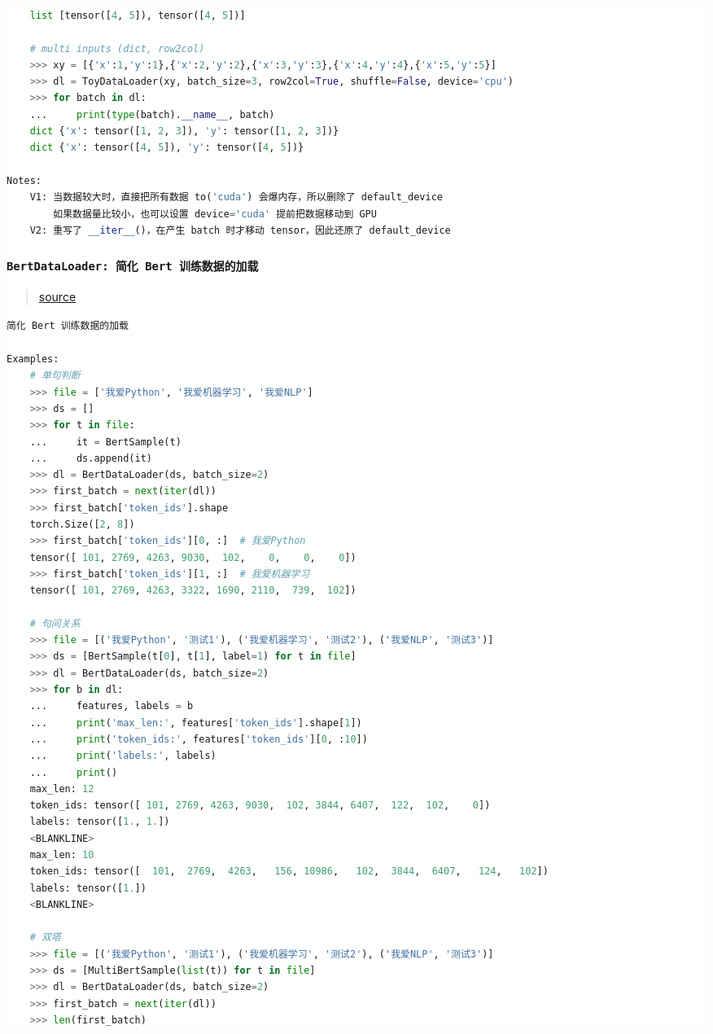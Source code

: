 ```python
    list [tensor([4, 5]), tensor([4, 5])]

    # multi inputs (dict, row2col)
    >>> xy = [{'x':1,'y':1},{'x':2,'y':2},{'x':3,'y':3},{'x':4,'y':4},{'x':5,'y':5}]
    >>> dl = ToyDataLoader(xy, batch_size=3, row2col=True, shuffle=False, device='cpu')
    >>> for batch in dl:
    ...     print(type(batch).__name__, batch)
    dict {'x': tensor([1, 2, 3]), 'y': tensor([1, 2, 3])}
    dict {'x': tensor([4, 5]), 'y': tensor([4, 5])}

Notes:
    V1: 当数据较大时，直接把所有数据 to('cuda') 会爆内存，所以删除了 default_device
        如果数据量比较小，也可以设置 device='cuda' 提前把数据移动到 GPU
    V2: 重写了 __iter__()，在产生 batch 时才移动 tensor，因此还原了 default_device
```


### `BertDataLoader: 简化 Bert 训练数据的加载`
> [source](huaytools/pytorch/data/data_loader_for_bert.py#L60)

```python
简化 Bert 训练数据的加载

Examples:
    # 单句判断
    >>> file = ['我爱Python', '我爱机器学习', '我爱NLP']
    >>> ds = []
    >>> for t in file:
    ...     it = BertSample(t)
    ...     ds.append(it)
    >>> dl = BertDataLoader(ds, batch_size=2)
    >>> first_batch = next(iter(dl))
    >>> first_batch['token_ids'].shape
    torch.Size([2, 8])
    >>> first_batch['token_ids'][0, :]  # 我爱Python
    tensor([ 101, 2769, 4263, 9030,  102,    0,    0,    0])
    >>> first_batch['token_ids'][1, :]  # 我爱机器学习
    tensor([ 101, 2769, 4263, 3322, 1690, 2110,  739,  102])

    # 句间关系
    >>> file = [('我爱Python', '测试1'), ('我爱机器学习', '测试2'), ('我爱NLP', '测试3')]
    >>> ds = [BertSample(t[0], t[1], label=1) for t in file]
    >>> dl = BertDataLoader(ds, batch_size=2)
    >>> for b in dl:
    ...     features, labels = b
    ...     print('max_len:', features['token_ids'].shape[1])
    ...     print('token_ids:', features['token_ids'][0, :10])
    ...     print('labels:', labels)
    ...     print()
    max_len: 12
    token_ids: tensor([ 101, 2769, 4263, 9030,  102, 3844, 6407,  122,  102,    0])
    labels: tensor([1., 1.])
    <BLANKLINE>
    max_len: 10
    token_ids: tensor([  101,  2769,  4263,   156, 10986,   102,  3844,  6407,   124,   102])
    labels: tensor([1.])
    <BLANKLINE>

    # 双塔
    >>> file = [('我爱Python', '测试1'), ('我爱机器学习', '测试2'), ('我爱NLP', '测试3')]
    >>> ds = [MultiBertSample(list(t)) for t in file]
    >>> dl = BertDataLoader(ds, batch_size=2)
    >>> first_batch = next(iter(dl))
    >>> len(first_batch)
```